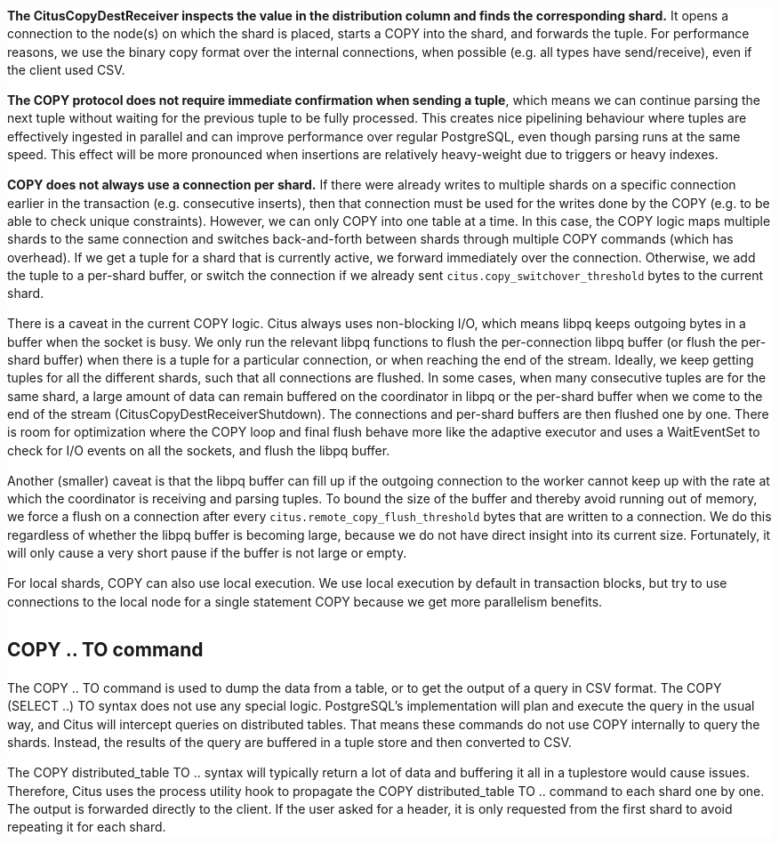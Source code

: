 **The CitusCopyDestReceiver inspects the value in the distribution column and finds the corresponding shard.** It opens a connection to the node(s) on which the shard is placed, starts a COPY into the shard, and forwards the tuple. For performance reasons, we use the binary copy format over the internal connections, when possible (e.g. all types have send/receive), even if the client used CSV.  

**The COPY protocol does not require immediate confirmation when sending a tuple**, which means we can continue parsing the next tuple without waiting for the previous tuple to be fully processed. This creates nice pipelining behaviour where tuples are effectively ingested in parallel and can improve performance over regular PostgreSQL, even though parsing runs at the same speed. This effect will be more pronounced when insertions are relatively heavy-weight due to triggers or heavy indexes. 

**COPY does not always use a connection per shard.** If there were already writes to multiple shards on a specific connection earlier in the transaction (e.g. consecutive inserts), then that connection must be used for the writes done by the COPY (e.g. to be able to check unique constraints). However, we can only COPY into one table at a time. In this case, the COPY logic maps multiple shards to the same connection and switches back-and-forth between shards through multiple COPY commands (which has overhead). If we get a tuple for a shard that is currently active, we forward immediately over the connection. Otherwise, we add the tuple to a per-shard buffer, or switch the connection if we already sent `citus.copy_switchover_threshold` bytes to the current shard.   

There is a caveat in the current COPY logic. Citus always uses non-blocking I/O, which means libpq keeps outgoing bytes in a buffer when the socket is busy. We only run the relevant libpq functions to flush the per-connection libpq buffer (or flush the per-shard buffer) when there is a tuple for a particular connection, or when reaching the end of the stream. Ideally, we keep getting tuples for all the different shards, such that all connections are flushed. In some cases, when many consecutive tuples are for the same shard, a large amount of data can remain buffered on the coordinator in libpq or the per-shard buffer when we come to the end of the stream (CitusCopyDestReceiverShutdown). The connections and per-shard buffers are then flushed one by one. There is room for optimization where the COPY loop and final flush behave more like the adaptive executor and uses a WaitEventSet to check for I/O events on all the sockets, and flush the libpq buffer. 

Another (smaller) caveat is that the libpq buffer can fill up if the outgoing connection to the worker cannot keep up with the rate at which the coordinator is receiving and parsing tuples. To bound the size of the buffer and thereby avoid running out of memory, we force a flush on a connection after every `citus.remote_copy_flush_threshold` bytes that are written to a connection. We do this regardless of whether the libpq buffer is becoming large, because we do not have direct insight into its current size. Fortunately, it will only cause a very short pause if the buffer is not large or empty. 

For local shards, COPY can also use local execution. We use local execution by default in transaction blocks, but try to use connections to the local node for a single statement COPY because we get more parallelism benefits.  

## COPY .. TO command 

The COPY .. TO command is used to dump the data from a table, or to get the output of a query in CSV format. The COPY (SELECT ..) TO syntax does not use any special logic. PostgreSQL’s implementation will plan and execute the query in the usual way, and Citus will intercept queries on distributed tables. That means these commands do not use COPY internally to query the shards. Instead, the results of the query are buffered in a tuple store and then converted to CSV. 

The COPY distributed_table TO .. syntax will typically return a lot of data and buffering it all in a tuplestore would cause issues. Therefore, Citus uses the process utility hook to propagate the COPY distributed_table TO .. command to each shard one by one. The output is forwarded directly to the client. If the user asked for a header, it is only requested from the first shard to avoid repeating it for each shard. 
